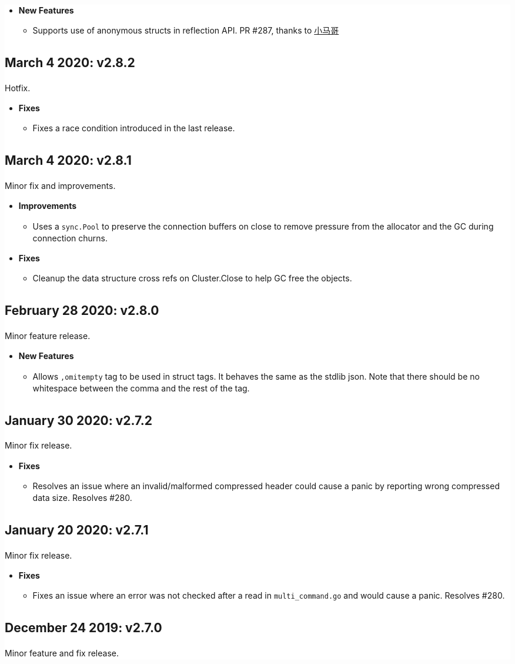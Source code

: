   * **New Features**

    - Supports use of anonymous structs in reflection API. PR #287, thanks to [小马哥](https://github.com/andot)

## March 4 2020: v2.8.2

  Hotfix.

  * **Fixes**

    - Fixes a race condition introduced in the last release.

## March 4 2020: v2.8.1

  Minor fix and improvements.

  * **Improvements**

    - Uses a `sync.Pool` to preserve the connection buffers on close to remove pressure from the allocator and the GC during connection churns.

  * **Fixes**

    - Cleanup the data structure cross refs on Cluster.Close to help GC free the objects.

## February 28 2020: v2.8.0

  Minor feature release.

  * **New Features**

    - Allows `,omitempty` tag to be used in struct tags. It behaves the same as the stdlib json. Note that there should be no whitespace between the comma and the rest of the tag.

## January 30 2020: v2.7.2

  Minor fix release.

  * **Fixes**

    - Resolves an issue where an invalid/malformed compressed header could cause a panic by reporting wrong compressed data size. Resolves #280.

## January 20 2020: v2.7.1

  Minor fix release.

  * **Fixes**

    - Fixes an issue where an error was not checked after a read in `multi_command.go` and would cause a panic. Resolves #280.

## December 24 2019: v2.7.0

  Minor feature and fix release.
